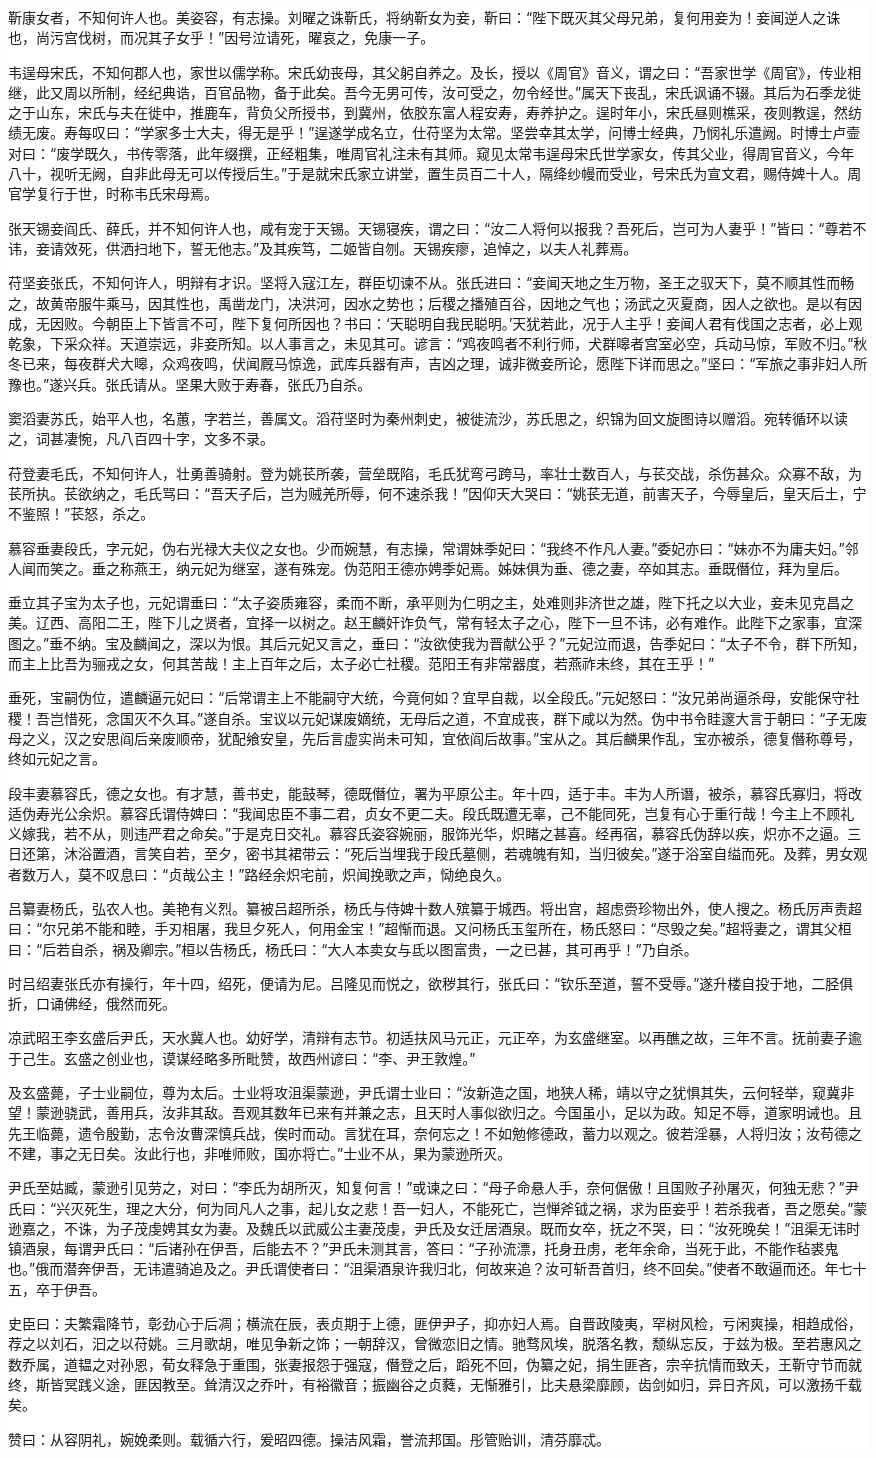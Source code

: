 靳康女者，不知何许人也。美姿容，有志操。刘曜之诛靳氏，将纳靳女为妾，靳曰：“陛下既灭其父母兄弟，复何用妾为！妾闻逆人之诛也，尚污宫伐树，而况其子女乎！”因号泣请死，曜哀之，免康一子。

韦逞母宋氏，不知何郡人也，家世以儒学称。宋氏幼丧母，其父躬自养之。及长，授以《周官》音义，谓之曰：“吾家世学《周官》，传业相继，此又周以所制，经纪典诰，百官品物，备于此矣。吾今无男可传，汝可受之，勿令经世。”属天下丧乱，宋氏讽诵不辍。其后为石季龙徙之于山东，宋氏与夫在徙中，推鹿车，背负父所授书，到冀州，依胶东富人程安寿，寿养护之。逞时年小，宋氏昼则樵采，夜则教逞，然纺绩无废。寿每叹曰：“学家多士大夫，得无是乎！”逞遂学成名立，仕苻坚为太常。坚尝幸其太学，问博士经典，乃悯礼乐遣阙。时博士卢壸对曰：“废学既久，书传零落，此年缀撰，正经粗集，唯周官礼注未有其师。窥见太常韦逞母宋氏世学家女，传其父业，得周官音义，今年八十，视听无阙，自非此母无可以传授后生。”于是就宋氏家立讲堂，置生员百二十人，隔绛纱幔而受业，号宋氏为宣文君，赐侍婢十人。周官学复行于世，时称韦氏宋母焉。

张天锡妾阎氏、薛氏，并不知何许人也，咸有宠于天锡。天锡寝疾，谓之曰：“汝二人将何以报我？吾死后，岂可为人妻乎！”皆曰：“尊若不讳，妾请效死，供洒扫地下，誓无他志。”及其疾笃，二姬皆自刎。天锡疾瘳，追悼之，以夫人礼葬焉。

苻坚妾张氏，不知何许人，明辩有才识。坚将入寇江左，群臣切谏不从。张氏进曰：“妾闻天地之生万物，圣王之驭天下，莫不顺其性而畅之，故黄帝服牛乘马，因其性也，禹凿龙门，决洪河，因水之势也；后稷之播殖百谷，因地之气也；汤武之灭夏商，因人之欲也。是以有因成，无因败。今朝臣上下皆言不可，陛下复何所因也？书曰：‘天聪明自我民聪明。’天犹若此，况于人主乎！妾闻人君有伐国之志者，必上观乾象，下采众祥。天道崇远，非妾所知。以人事言之，未见其可。谚言：“鸡夜鸣者不利行师，犬群嗥者宫室必空，兵动马惊，军败不归。”秋冬已来，每夜群犬大嗥，众鸡夜鸣，伏闻厩马惊逸，武库兵器有声，吉凶之理，诚非微妾所论，愿陛下详而思之。”坚曰：“军旅之事非妇人所豫也。”遂兴兵。张氏请从。坚果大败于寿春，张氏乃自杀。

窦滔妻苏氏，始平人也，名蕙，字若兰，善属文。滔苻坚时为秦州刺史，被徙流沙，苏氏思之，织锦为回文旋图诗以赠滔。宛转循环以读之，词甚凄惋，凡八百四十字，文多不录。

苻登妻毛氏，不知何许人，壮勇善骑射。登为姚苌所袭，营垒既陷，毛氏犹弯弓跨马，率壮士数百人，与苌交战，杀伤甚众。众寡不敌，为苌所执。苌欲纳之，毛氏骂曰：“吾天子后，岂为贼羌所辱，何不速杀我！”因仰天大哭曰：“姚苌无道，前害天子，今辱皇后，皇天后土，宁不鉴照！”苌怒，杀之。

慕容垂妻段氏，字元妃，伪右光禄大夫仪之女也。少而婉慧，有志操，常谓妹季妃曰：“我终不作凡人妻。”委妃亦曰：“妹亦不为庸夫妇。”邻人闻而笑之。垂之称燕王，纳元妃为继室，遂有殊宠。伪范阳王德亦娉季妃焉。姊妹俱为垂、德之妻，卒如其志。垂既僭位，拜为皇后。

垂立其子宝为太子也，元妃谓垂曰：“太子姿质雍容，柔而不断，承平则为仁明之主，处难则非济世之雄，陛下托之以大业，妾未见克昌之美。辽西、高阳二王，陛下儿之贤者，宜择一以树之。赵王麟奸诈负气，常有轻太子之心，陛下一旦不讳，必有难作。此陛下之家事，宜深图之。”垂不纳。宝及麟闻之，深以为恨。其后元妃又言之，垂曰：“汝欲使我为晋献公乎？”元妃泣而退，告季妃曰：“太子不令，群下所知，而主上比吾为骊戎之女，何其苦哉！主上百年之后，太子必亡社稷。范阳王有非常器度，若燕祚未终，其在王乎！”

垂死，宝嗣伪位，遣麟逼元妃曰：“后常谓主上不能嗣守大统，今竟何如？宜早自裁，以全段氏。”元妃怒曰：“汝兄弟尚逼杀母，安能保守社稷！吾岂惜死，念国灭不久耳。”遂自杀。宝议以元妃谋废嫡统，无母后之道，不宜成丧，群下咸以为然。伪中书令眭邃大言于朝曰：“子无废母之义，汉之安思阎后亲废顺帝，犹配飨安皇，先后言虚实尚未可知，宜依阎后故事。”宝从之。其后麟果作乱，宝亦被杀，德复僭称尊号，终如元妃之言。

段丰妻慕容氏，德之女也。有才慧，善书史，能鼓琴，德既僭位，署为平原公主。年十四，适于丰。丰为人所谮，被杀，慕容氏寡归，将改适伪寿光公余炽。慕容氏谓侍婢曰：“我闻忠臣不事二君，贞女不更二夫。段氏既遭无辜，己不能同死，岂复有心于重行哉！今主上不顾礼义嫁我，若不从，则违严君之命矣。”于是克日交礼。慕容氏姿容婉丽，服饰光华，炽睹之甚喜。经再宿，慕容氏伪辞以疾，炽亦不之逼。三日还第，沐浴置酒，言笑自若，至夕，密书其裙带云：“死后当埋我于段氏墓侧，若魂魄有知，当归彼矣。”遂于浴室自缢而死。及葬，男女观者数万人，莫不叹息曰：“贞哉公主！”路经余炽宅前，炽闻挽歌之声，恸绝良久。

吕纂妻杨氏，弘农人也。美艳有义烈。纂被吕超所杀，杨氏与侍婢十数人殡纂于城西。将出宫，超虑赍珍物出外，使人搜之。杨氏厉声责超曰：“尔兄弟不能和睦，手刃相屠，我旦夕死人，何用金宝！”超惭而退。又问杨氏玉玺所在，杨氏怒曰：“尽毁之矣。”超将妻之，谓其父桓曰：“后若自杀，祸及卿宗。”桓以告杨氏，杨氏曰：“大人本卖女与氐以图富贵，一之已甚，其可再乎！”乃自杀。

时吕绍妻张氏亦有操行，年十四，绍死，便请为尼。吕隆见而悦之，欲秽其行，张氏曰：“钦乐至道，誓不受辱。”遂升楼自投于地，二胫俱折，口诵佛经，俄然而死。

凉武昭王李玄盛后尹氏，天水冀人也。幼好学，清辩有志节。初适扶风马元正，元正卒，为玄盛继室。以再醮之故，三年不言。抚前妻子逾于己生。玄盛之创业也，谟谋经略多所毗赞，故西州谚曰：“李、尹王敦煌。”

及玄盛薨，子士业嗣位，尊为太后。士业将攻沮渠蒙逊，尹氏谓士业曰：“汝新造之国，地狭人稀，靖以守之犹惧其失，云何轻举，窥冀非望！蒙逊骁武，善用兵，汝非其敌。吾观其数年已来有并兼之志，且天时人事似欲归之。今国虽小，足以为政。知足不辱，道家明诫也。且先王临薨，遗令殷勤，志令汝曹深慎兵战，俟时而动。言犹在耳，奈何忘之！不如勉修德政，蓄力以观之。彼若淫暴，人将归汝；汝苟德之不建，事之无日矣。汝此行也，非唯师败，国亦将亡。”士业不从，果为蒙逊所灭。

尹氏至姑臧，蒙逊引见劳之，对曰：“李氏为胡所灭，知复何言！”或谏之曰：“母子命悬人手，奈何倨傲！且国败子孙屠灭，何独无悲？”尹氏曰：“兴灭死生，理之大分，何为同凡人之事，起儿女之悲！吾一妇人，不能死亡，岂惮斧钺之祸，求为臣妾乎！若杀我者，吾之愿矣。”蒙逊嘉之，不诛，为子茂虔娉其女为妻。及魏氏以武威公主妻茂虔，尹氏及女迁居酒泉。既而女卒，抚之不哭，曰：“汝死晚矣！”沮渠无讳时镇酒泉，每谓尹氏曰：“后诸孙在伊吾，后能去不？”尹氏未测其言，答曰：“子孙流漂，托身丑虏，老年余命，当死于此，不能作毡裘鬼也。”俄而潜奔伊吾，无讳遣骑追及之。尹氏谓使者曰：“沮渠酒泉许我归北，何故来追？汝可斩吾首归，终不回矣。”使者不敢逼而还。年七十五，卒于伊吾。

史臣曰：夫繁霜降节，彰劲心于后凋；横流在辰，表贞期于上德，匪伊尹子，抑亦妇人焉。自晋政陵夷，罕树风检，亏闲爽操，相趋成俗，荐之以刘石，汩之以苻姚。三月歌胡，唯见争新之饰；一朝辞汉，曾微恋旧之情。驰骛风埃，脱落名教，颓纵忘反，于兹为极。至若惠风之数乔属，道韫之对孙恩，荀女释急于重围，张妻报怨于强寇，僭登之后，蹈死不回，伪纂之妃，捐生匪吝，宗辛抗情而致夭，王靳守节而就终，斯皆冥践义途，匪因教至。耸清汉之乔叶，有裕徽音；振幽谷之贞蕤，无惭雅引，比夫悬梁靡顾，齿剑如归，异日齐风，可以激扬千载矣。

赞曰：从容阴礼，婉娩柔则。载循六行，爰昭四德。操洁风霜，誉流邦国。彤管贻训，清芬靡忒。

